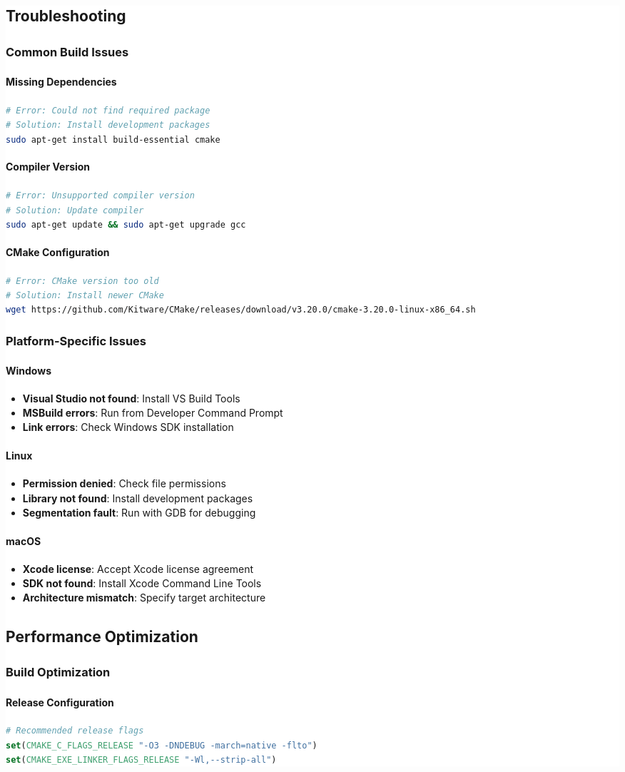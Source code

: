 ## Troubleshooting

### Common Build Issues

#### Missing Dependencies
```bash
# Error: Could not find required package
# Solution: Install development packages
sudo apt-get install build-essential cmake
```

#### Compiler Version
```bash
# Error: Unsupported compiler version
# Solution: Update compiler
sudo apt-get update && sudo apt-get upgrade gcc
```

#### CMake Configuration
```bash
# Error: CMake version too old
# Solution: Install newer CMake
wget https://github.com/Kitware/CMake/releases/download/v3.20.0/cmake-3.20.0-linux-x86_64.sh
```

### Platform-Specific Issues

#### Windows
- **Visual Studio not found**: Install VS Build Tools
- **MSBuild errors**: Run from Developer Command Prompt
- **Link errors**: Check Windows SDK installation

#### Linux
- **Permission denied**: Check file permissions
- **Library not found**: Install development packages
- **Segmentation fault**: Run with GDB for debugging

#### macOS
- **Xcode license**: Accept Xcode license agreement
- **SDK not found**: Install Xcode Command Line Tools
- **Architecture mismatch**: Specify target architecture

## Performance Optimization

### Build Optimization

#### Release Configuration
```cmake
# Recommended release flags
set(CMAKE_C_FLAGS_RELEASE "-O3 -DNDEBUG -march=native -flto")
set(CMAKE_EXE_LINKER_FLAGS_RELEASE "-Wl,--strip-all")
```
